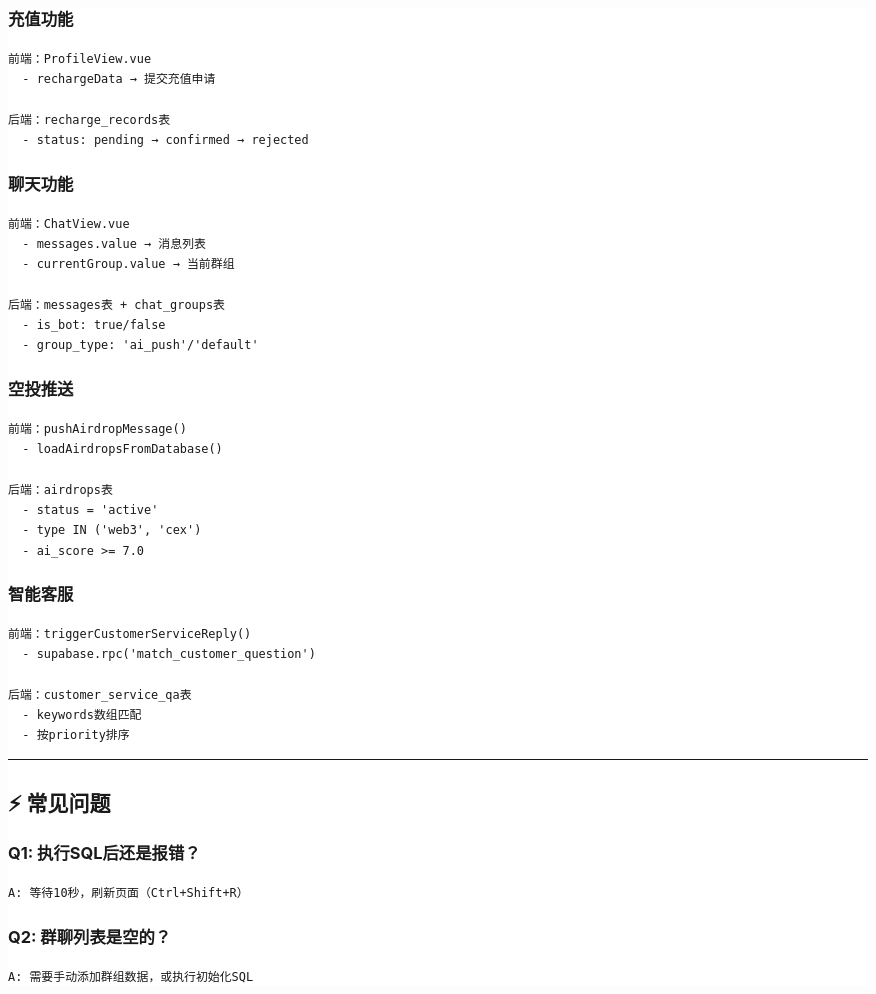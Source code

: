 ### 充值功能
```
前端：ProfileView.vue
  - rechargeData → 提交充值申请
  
后端：recharge_records表
  - status: pending → confirmed → rejected
```

### 聊天功能
```
前端：ChatView.vue
  - messages.value → 消息列表
  - currentGroup.value → 当前群组
  
后端：messages表 + chat_groups表
  - is_bot: true/false
  - group_type: 'ai_push'/'default'
```

### 空投推送
```
前端：pushAirdropMessage()
  - loadAirdropsFromDatabase()
  
后端：airdrops表
  - status = 'active'
  - type IN ('web3', 'cex')
  - ai_score >= 7.0
```

### 智能客服
```
前端：triggerCustomerServiceReply()
  - supabase.rpc('match_customer_question')
  
后端：customer_service_qa表
  - keywords数组匹配
  - 按priority排序
```

---

## ⚡ 常见问题

### Q1: 执行SQL后还是报错？
```
A: 等待10秒，刷新页面（Ctrl+Shift+R）
```

### Q2: 群聊列表是空的？
```
A: 需要手动添加群组数据，或执行初始化SQL
```
